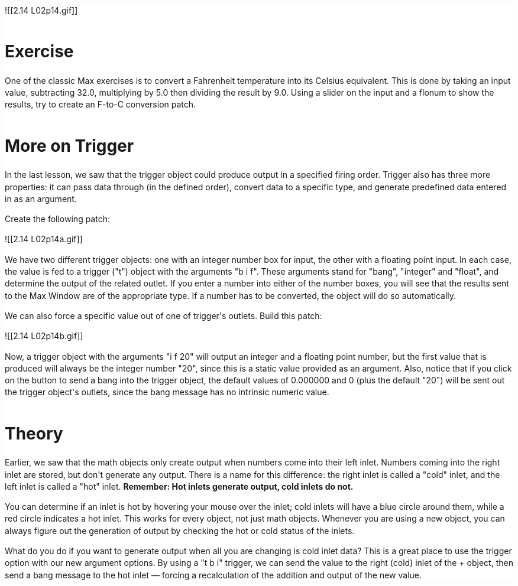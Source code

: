 ![[2.14 L02p14.gif]]

# Exercise

One of the classic Max exercises is to convert a Fahrenheit temperature into its Celsius equivalent. This is done by taking an input value, subtracting 32.0, multiplying by 5.0 then dividing the result by 9.0. Using a slider on the input and a flonum to show the results, try to create an F-to-C conversion patch.

# More on Trigger

In the last lesson, we saw that the trigger object could produce output in a specified firing order. Trigger also has three more properties: it can pass data through (in the defined order), convert data to a specific type, and generate predefined data entered in as an argument.

Create the following patch:

![[2.14 L02p14a.gif]]

We have two different trigger objects: one with an integer number box for input, the other with a floating point input. In each case, the value is fed to a trigger ("t") object with the arguments "b i f". These arguments stand for "bang", "integer" and "float", and determine the output of the related outlet. If you enter a number into either of the number boxes, you will see that the results sent to the Max Window are of the appropriate type. If a number has to be converted, the object will do so automatically.

We can also force a specific value out of one of trigger's outlets. Build this patch:

![[2.14 L02p14b.gif]]

Now, a trigger object with the arguments "i f 20" will output an integer and a floating point number, but the first value that is produced will always be the integer number "20", since this is a static value provided as an argument. Also, notice that if you click on the button to send a bang into the trigger object, the default values of 0.000000 and 0 (plus the default "20") will be sent out the trigger object's outlets, since the bang message has no intrinsic numeric value.

# Theory

Earlier, we saw that the math objects only create output when numbers come into their left inlet. Numbers coming into the right inlet are stored, but don't generate any output. There is a name for this difference: the right inlet is called a "cold" inlet, and the left inlet is called a "hot" inlet. **Remember: Hot inlets generate output, cold inlets do not.**

You can determine if an inlet is hot by hovering your mouse over the inlet; cold inlets will have a blue circle around them, while a red circle indicates a hot inlet. This works for every object, not just math objects. Whenever you are using a new object, you can always figure out the generation of output by checking the hot or cold status of the inlets.

What do you do if you want to generate output when all you are changing is cold inlet data? This is a great place to use the trigger option with our new argument options. By using a "t b i" trigger, we can send the value to the right (cold) inlet of the + object, then send a bang message to the hot inlet — forcing a recalculation of the addition and output of the new value.
